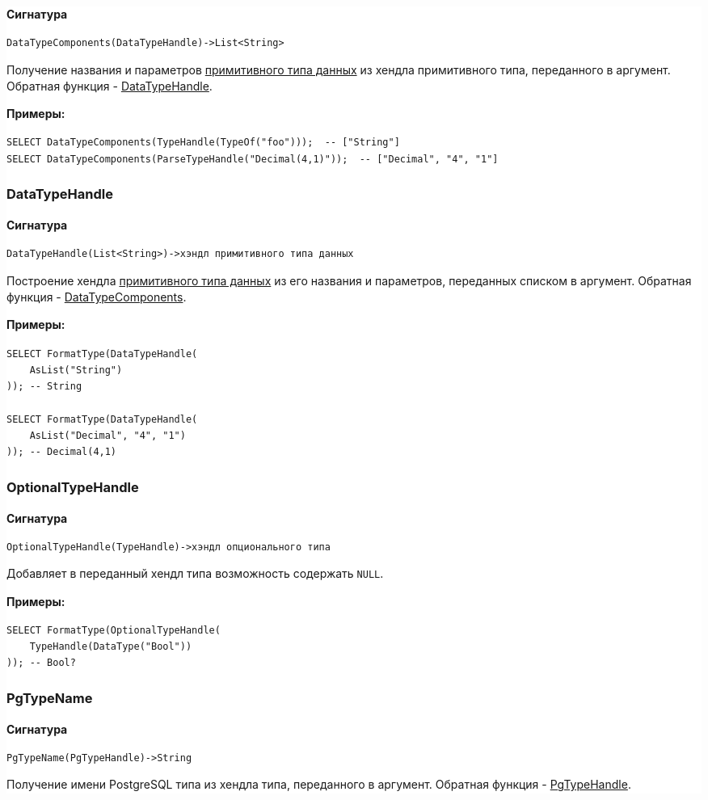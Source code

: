 **Сигнатура**
```
DataTypeComponents(DataTypeHandle)->List<String>
```
Получение названия и параметров [примитивного типа данных](../../types/primitive.md) из хендла примитивного типа, переданного в аргумент. Обратная функция - [DataTypeHandle](#datatypehandle).

**Примеры:**
``` yql
SELECT DataTypeComponents(TypeHandle(TypeOf("foo")));  -- ["String"]
SELECT DataTypeComponents(ParseTypeHandle("Decimal(4,1)"));  -- ["Decimal", "4", "1"]
```

### DataTypeHandle

**Сигнатура**
```
DataTypeHandle(List<String>)->хэндл примитивного типа данных
```
Построение хендла [примитивного типа данных](../../types/primitive.md) из его названия и параметров, переданных списком в аргумент. Обратная функция - [DataTypeComponents](#datatypecomponents).

**Примеры:**
``` yql
SELECT FormatType(DataTypeHandle(
    AsList("String")
)); -- String

SELECT FormatType(DataTypeHandle(
    AsList("Decimal", "4", "1")
)); -- Decimal(4,1)
```

### OptionalTypeHandle

**Сигнатура**
```
OptionalTypeHandle(TypeHandle)->хэндл опционального типа
```
Добавляет в переданный хендл типа возможность содержать `NULL`.

**Примеры:**
``` yql
SELECT FormatType(OptionalTypeHandle(
    TypeHandle(DataType("Bool"))
)); -- Bool?
```

### PgTypeName

**Сигнатура**
```
PgTypeName(PgTypeHandle)->String
```
Получение имени PostgreSQL типа из хендла типа, переданного в аргумент. Обратная функция - [PgTypeHandle](#pgtypehandle).
